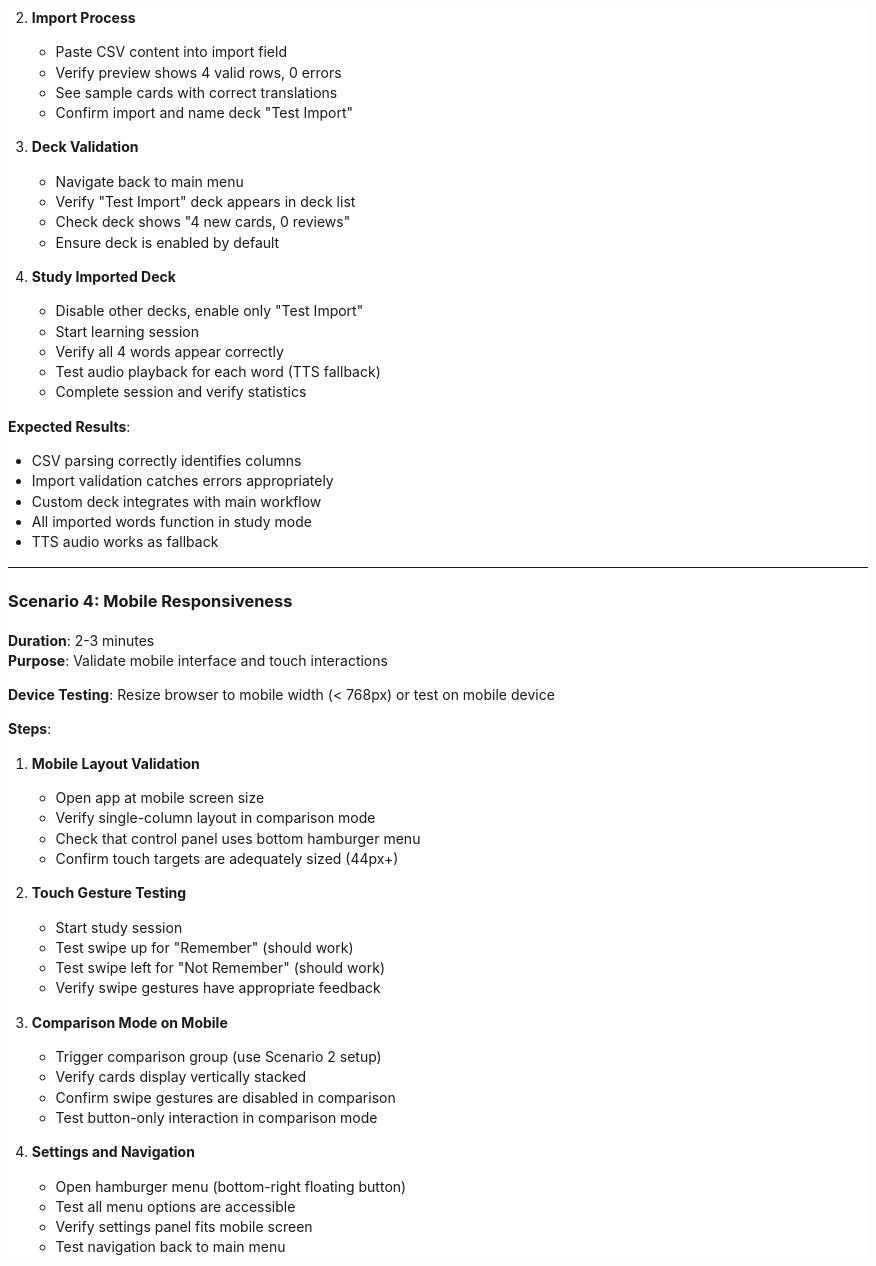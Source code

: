 2. **Import Process**
   - Paste CSV content into import field
   - Verify preview shows 4 valid rows, 0 errors
   - See sample cards with correct translations
   - Confirm import and name deck "Test Import"

3. **Deck Validation**
   - Navigate back to main menu
   - Verify "Test Import" deck appears in deck list
   - Check deck shows "4 new cards, 0 reviews"
   - Ensure deck is enabled by default

4. **Study Imported Deck**
   - Disable other decks, enable only "Test Import"
   - Start learning session
   - Verify all 4 words appear correctly
   - Test audio playback for each word (TTS fallback)
   - Complete session and verify statistics

**Expected Results**:
- CSV parsing correctly identifies columns
- Import validation catches errors appropriately
- Custom deck integrates with main workflow
- All imported words function in study mode
- TTS audio works as fallback

---

### Scenario 4: Mobile Responsiveness
**Duration**: 2-3 minutes  
**Purpose**: Validate mobile interface and touch interactions

**Device Testing**: Resize browser to mobile width (< 768px) or test on mobile device

**Steps**:
1. **Mobile Layout Validation**
   - Open app at mobile screen size
   - Verify single-column layout in comparison mode
   - Check that control panel uses bottom hamburger menu
   - Confirm touch targets are adequately sized (44px+)

2. **Touch Gesture Testing**
   - Start study session
   - Test swipe up for "Remember" (should work)
   - Test swipe left for "Not Remember" (should work)
   - Verify swipe gestures have appropriate feedback

3. **Comparison Mode on Mobile**
   - Trigger comparison group (use Scenario 2 setup)
   - Verify cards display vertically stacked
   - Confirm swipe gestures are disabled in comparison
   - Test button-only interaction in comparison mode

4. **Settings and Navigation**
   - Open hamburger menu (bottom-right floating button)
   - Test all menu options are accessible
   - Verify settings panel fits mobile screen
   - Test navigation back to main menu
